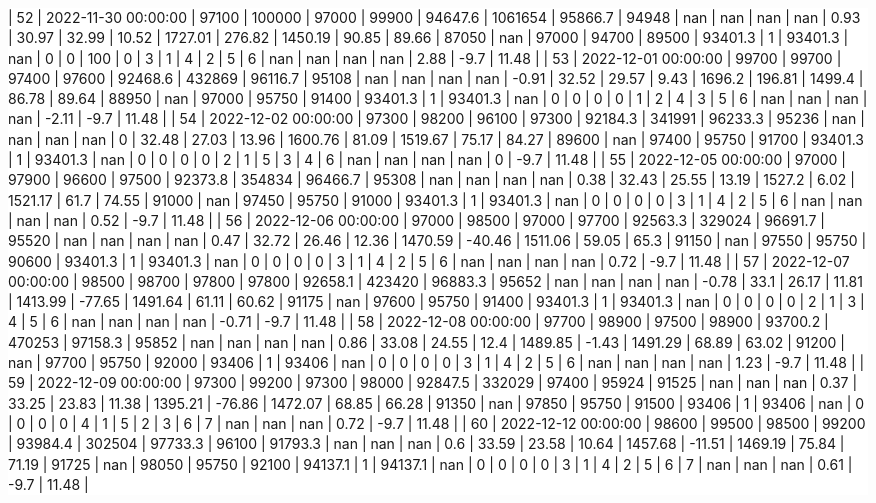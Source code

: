 |  52 | 2022-11-30 00:00:00 |  97100 | 100000 | 97000 |   99900 |     94647.6 |  1061654 |  95866.7 |    94948 |    nan   |       nan |     nan   |     nan   |  0.93 |    30.97 |    32.99 |    10.52 |       1727.01 |         276.82 |        1450.19 |           90.85 |           89.66 |   87050 |      nan |   97000 |    94700 |    89500 |        93401.3 |               1 |         93401.3 |           nan   |                    0 |                 0 |            100 |            0 |           3 |           1 |          4 |            2 |             5 |             6 |           nan |            nan |            nan |            nan |    2.88 | -9.7 | 11.48 |
|  53 | 2022-12-01 00:00:00 |  99700 |  99700 | 97400 |   97600 |     92468.6 |   432869 |  96116.7 |    95108 |    nan   |       nan |     nan   |     nan   | -0.91 |    32.52 |    29.57 |     9.43 |       1696.2  |         196.81 |        1499.4  |           86.78 |           89.64 |   88950 |      nan |   97000 |    95750 |    91400 |        93401.3 |               1 |         93401.3 |           nan   |                    0 |                 0 |              0 |            0 |           1 |           2 |          4 |            3 |             5 |             6 |           nan |            nan |            nan |            nan |   -2.11 | -9.7 | 11.48 |
|  54 | 2022-12-02 00:00:00 |  97300 |  98200 | 96100 |   97300 |     92184.3 |   341991 |  96233.3 |    95236 |    nan   |       nan |     nan   |     nan   |  0    |    32.48 |    27.03 |    13.96 |       1600.76 |          81.09 |        1519.67 |           75.17 |           84.27 |   89600 |      nan |   97400 |    95750 |    91700 |        93401.3 |               1 |         93401.3 |           nan   |                    0 |                 0 |              0 |            0 |           2 |           1 |          5 |            3 |             4 |             6 |           nan |            nan |            nan |            nan |    0    | -9.7 | 11.48 |
|  55 | 2022-12-05 00:00:00 |  97000 |  97900 | 96600 |   97500 |     92373.8 |   354834 |  96466.7 |    95308 |    nan   |       nan |     nan   |     nan   |  0.38 |    32.43 |    25.55 |    13.19 |       1527.2  |           6.02 |        1521.17 |           61.7  |           74.55 |   91000 |      nan |   97450 |    95750 |    91000 |        93401.3 |               1 |         93401.3 |           nan   |                    0 |                 0 |              0 |            0 |           3 |           1 |          4 |            2 |             5 |             6 |           nan |            nan |            nan |            nan |    0.52 | -9.7 | 11.48 |
|  56 | 2022-12-06 00:00:00 |  97000 |  98500 | 97000 |   97700 |     92563.3 |   329024 |  96691.7 |    95520 |    nan   |       nan |     nan   |     nan   |  0.47 |    32.72 |    26.46 |    12.36 |       1470.59 |         -40.46 |        1511.06 |           59.05 |           65.3  |   91150 |      nan |   97550 |    95750 |    90600 |        93401.3 |               1 |         93401.3 |           nan   |                    0 |                 0 |              0 |            0 |           3 |           1 |          4 |            2 |             5 |             6 |           nan |            nan |            nan |            nan |    0.72 | -9.7 | 11.48 |
|  57 | 2022-12-07 00:00:00 |  98500 |  98700 | 97800 |   97800 |     92658.1 |   423420 |  96883.3 |    95652 |    nan   |       nan |     nan   |     nan   | -0.78 |    33.1  |    26.17 |    11.81 |       1413.99 |         -77.65 |        1491.64 |           61.11 |           60.62 |   91175 |      nan |   97600 |    95750 |    91400 |        93401.3 |               1 |         93401.3 |           nan   |                    0 |                 0 |              0 |            0 |           2 |           1 |          3 |            4 |             5 |             6 |           nan |            nan |            nan |            nan |   -0.71 | -9.7 | 11.48 |
|  58 | 2022-12-08 00:00:00 |  97700 |  98900 | 97500 |   98900 |     93700.2 |   470253 |  97158.3 |    95852 |    nan   |       nan |     nan   |     nan   |  0.86 |    33.08 |    24.55 |    12.4  |       1489.85 |          -1.43 |        1491.29 |           68.89 |           63.02 |   91200 |      nan |   97700 |    95750 |    92000 |        93406   |               1 |         93406   |           nan   |                    0 |                 0 |              0 |            0 |           3 |           1 |          4 |            2 |             5 |             6 |           nan |            nan |            nan |            nan |    1.23 | -9.7 | 11.48 |
|  59 | 2022-12-09 00:00:00 |  97300 |  99200 | 97300 |   98000 |     92847.5 |   332029 |  97400   |    95924 |  91525   |       nan |     nan   |     nan   |  0.37 |    33.25 |    23.83 |    11.38 |       1395.21 |         -76.86 |        1472.07 |           68.85 |           66.28 |   91350 |      nan |   97850 |    95750 |    91500 |        93406   |               1 |         93406   |           nan   |                    0 |                 0 |              0 |            0 |           4 |           1 |          5 |            2 |             3 |             6 |             7 |            nan |            nan |            nan |    0.72 | -9.7 | 11.48 |
|  60 | 2022-12-12 00:00:00 |  98600 |  99500 | 98500 |   99200 |     93984.4 |   302504 |  97733.3 |    96100 |  91793.3 |       nan |     nan   |     nan   |  0.6  |    33.59 |    23.58 |    10.64 |       1457.68 |         -11.51 |        1469.19 |           75.84 |           71.19 |   91725 |      nan |   98050 |    95750 |    92100 |        94137.1 |               1 |         94137.1 |           nan   |                    0 |                 0 |              0 |            0 |           3 |           1 |          4 |            2 |             5 |             6 |             7 |            nan |            nan |            nan |    0.61 | -9.7 | 11.48 |